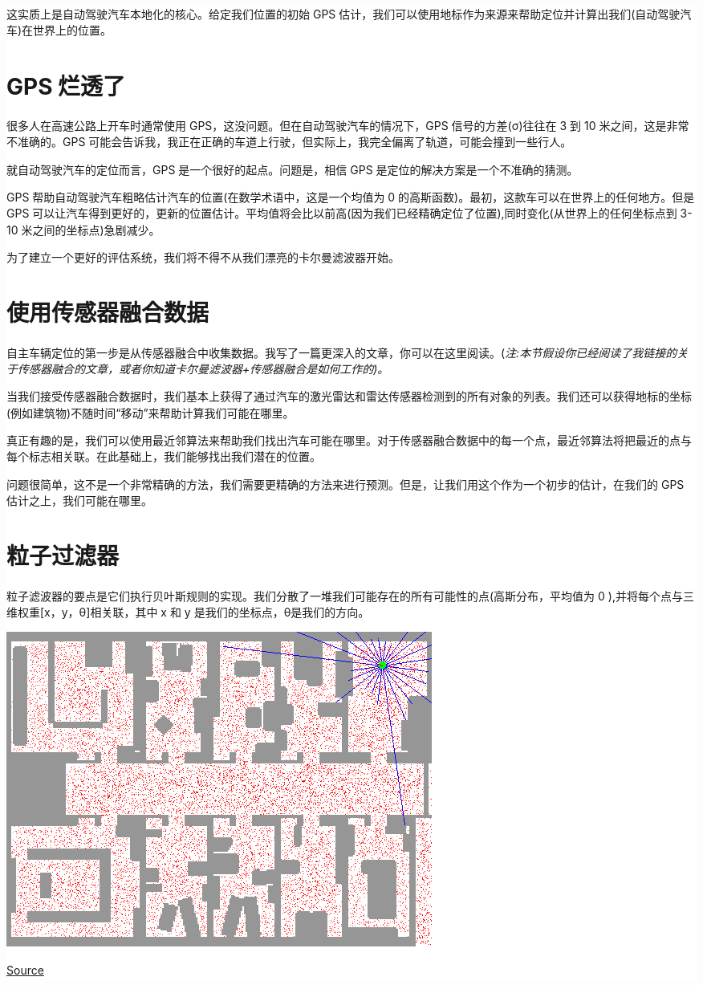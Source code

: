 这实质上是自动驾驶汽车本地化的核心。给定我们位置的初始 GPS 估计，我们可以使用地标作为来源来帮助定位并计算出我们(自动驾驶汽车)在世界上的位置。

# GPS 烂透了

很多人在高速公路上开车时通常使用 GPS，这没问题。但在自动驾驶汽车的情况下，GPS 信号的方差(σ)往往在 3 到 10 米之间，这是非常不准确的。GPS 可能会告诉我，我正在正确的车道上行驶，但实际上，我完全偏离了轨道，可能会撞到一些行人。

就自动驾驶汽车的定位而言，GPS 是一个很好的起点。问题是，相信 GPS 是定位的解决方案是一个不准确的猜测。

GPS 帮助自动驾驶汽车粗略估计汽车的位置(在数学术语中，这是一个均值为 0 的高斯函数)。最初，这款车可以在世界上的任何地方。但是 GPS 可以让汽车得到更好的，更新的位置估计。平均值将会比以前高(因为我们已经精确定位了位置),同时变化(从世界上的任何坐标点到 3-10 米之间的坐标点)急剧减少。

为了建立一个更好的评估系统，我们将不得不从我们漂亮的卡尔曼滤波器开始。

# 使用传感器融合数据

自主车辆定位的第一步是从传感器融合中收集数据。我写了一篇更深入的文章，你可以在这里阅读。(*注:本节假设你已经阅读了我链接的关于传感器融合的文章，或者你知道卡尔曼滤波器+传感器融合是如何工作的)。*

当我们接受传感器融合数据时，我们基本上获得了通过汽车的激光雷达和雷达传感器检测到的所有对象的列表。我们还可以获得地标的坐标(例如建筑物)不随时间“移动”来帮助计算我们可能在哪里。

真正有趣的是，我们可以使用最近邻算法来帮助我们找出汽车可能在哪里。对于传感器融合数据中的每一个点，最近邻算法将把最近的点与每个标志相关联。在此基础上，我们能够找出我们潜在的位置。

问题很简单，这不是一个非常精确的方法，我们需要更精确的方法来进行预测。但是，让我们用这个作为一个初步的估计，在我们的 GPS 估计之上，我们可能在哪里。

# 粒子过滤器

粒子滤波器的要点是它们执行贝叶斯规则的实现。我们分散了一堆我们可能存在的所有可能性的点(高斯分布，平均值为 0 ),并将每个点与三维权重[x，y，θ]相关联，其中 x 和 y 是我们的坐标点，θ是我们的方向。

![](img/911d704adb2af4d2d4050d6cf5615e36.png)

[Source](http://udacity.com)
